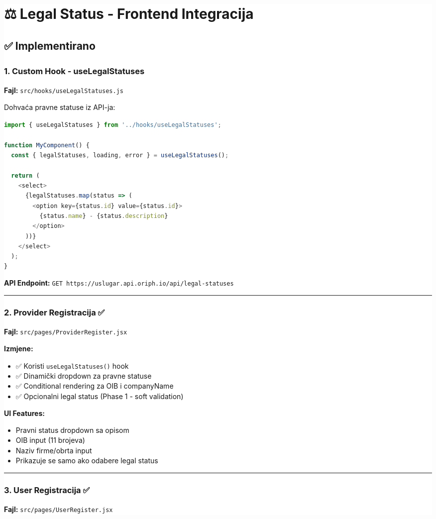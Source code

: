 # ⚖️ Legal Status - Frontend Integracija

## ✅ Implementirano

### 1. **Custom Hook - useLegalStatuses**

**Fajl:** `src/hooks/useLegalStatuses.js`

Dohvaća pravne statuse iz API-ja:

```javascript
import { useLegalStatuses } from '../hooks/useLegalStatuses';

function MyComponent() {
  const { legalStatuses, loading, error } = useLegalStatuses();
  
  return (
    <select>
      {legalStatuses.map(status => (
        <option key={status.id} value={status.id}>
          {status.name} - {status.description}
        </option>
      ))}
    </select>
  );
}
```

**API Endpoint:** `GET https://uslugar.api.oriph.io/api/legal-statuses`

---

### 2. **Provider Registracija** ✅

**Fajl:** `src/pages/ProviderRegister.jsx`

**Izmjene:**
- ✅ Koristi `useLegalStatuses()` hook
- ✅ Dinamički dropdown za pravne statuse
- ✅ Conditional rendering za OIB i companyName
- ✅ Opcionalni legal status (Phase 1 - soft validation)

**UI Features:**
- Pravni status dropdown sa opisom
- OIB input (11 brojeva)
- Naziv firme/obrta input
- Prikazuje se samo ako odabere legal status

---

### 3. **User Registracija** ✅

**Fajl:** `src/pages/UserRegister.jsx`
